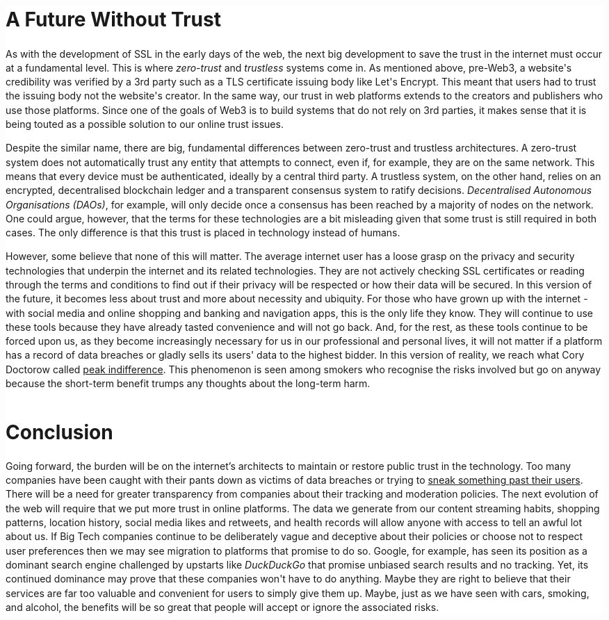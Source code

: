 # A Future Without Trust

As with the development of SSL in the early days of the web, the next big development to save the trust in the internet must occur at a fundamental level. This is where _zero-trust_ and _trustless_ systems come in. As mentioned above, pre-Web3, a website's credibility was verified by a 3rd party such as a TLS certificate issuing body like Let's Encrypt. This meant that users had to trust the issuing body not the website's creator. In the same way, our trust in web platforms extends to the creators and publishers who use those platforms. Since one of the goals of Web3 is to build systems that do not rely on 3rd parties, it makes sense that it is being touted as a possible solution to our online trust issues.

Despite the similar name, there are big, fundamental differences between zero-trust and trustless architectures. A zero-trust system does not automatically trust any entity that attempts to connect, even if, for example, they are on the same network. This means that every device must be authenticated, ideally by a central third party. A trustless system, on the other hand, relies on an encrypted, decentralised blockchain ledger and a transparent consensus system to ratify decisions. _Decentralised Autonomous Organisations (DAOs)_, for example, will only decide once a consensus has been reached by a majority of nodes on the network. One could argue, however, that the terms for these technologies are a bit misleading given that some trust is still required in both cases. The only difference is that this trust is placed in technology instead of humans.

However, some believe that none of this will matter. The average internet user has a loose grasp on the privacy and security technologies that underpin the internet and its related technologies. They are not actively checking SSL certificates or reading through the terms and conditions to find out if their privacy will be respected or how their data will be secured. In this version of the future, it becomes less about trust and more about necessity and ubiquity. For those who have grown up with the internet - with social media and online shopping and banking and navigation apps, this is the only life they know. They will continue to use these tools because they have already tasted convenience and will not go back. And, for the rest, as these tools continue to be forced upon us, as they become increasingly necessary for us in our professional and personal lives, it will not matter if a platform has a record of data breaches or gladly sells its users' data to the highest bidder. In this version of reality, we reach what Cory Doctorow called [peak indifference](https://locusmag.com/2016/07/cory-doctorow-peak-indifference/). This phenomenon is seen among smokers who recognise the risks involved but go on anyway because the short-term benefit trumps any thoughts about the long-term harm.

# Conclusion

Going forward, the burden will be on the internet’s architects to maintain or restore public trust in the technology. Too many companies have been caught with their pants down as victims of data breaches or trying to [sneak something past their users](https://news.bloomberglaw.com/litigation/apple-hit-with-class-action-over-tracking-of-mobile-app-activity). There will be a need for greater transparency from companies about their tracking and moderation policies. The next evolution of the web will require that we put more trust in online platforms. The data we generate from our content streaming habits, shopping patterns, location history, social media likes and retweets, and health records will allow anyone with access to tell an awful lot about us. If Big Tech companies continue to be deliberately vague and deceptive about their policies or choose not to respect user preferences then we may see migration to platforms that promise to do so. Google, for example, has seen its position as a dominant search engine challenged by upstarts like _DuckDuckGo_ that promise unbiased search results and no tracking. Yet, its continued dominance may prove that these companies won't have to do anything. Maybe they are right to believe that their services are far too valuable and convenient for users to simply give them up. Maybe, just as we have seen with cars, smoking, and alcohol, the benefits will be so great that people will accept or ignore the associated risks.
